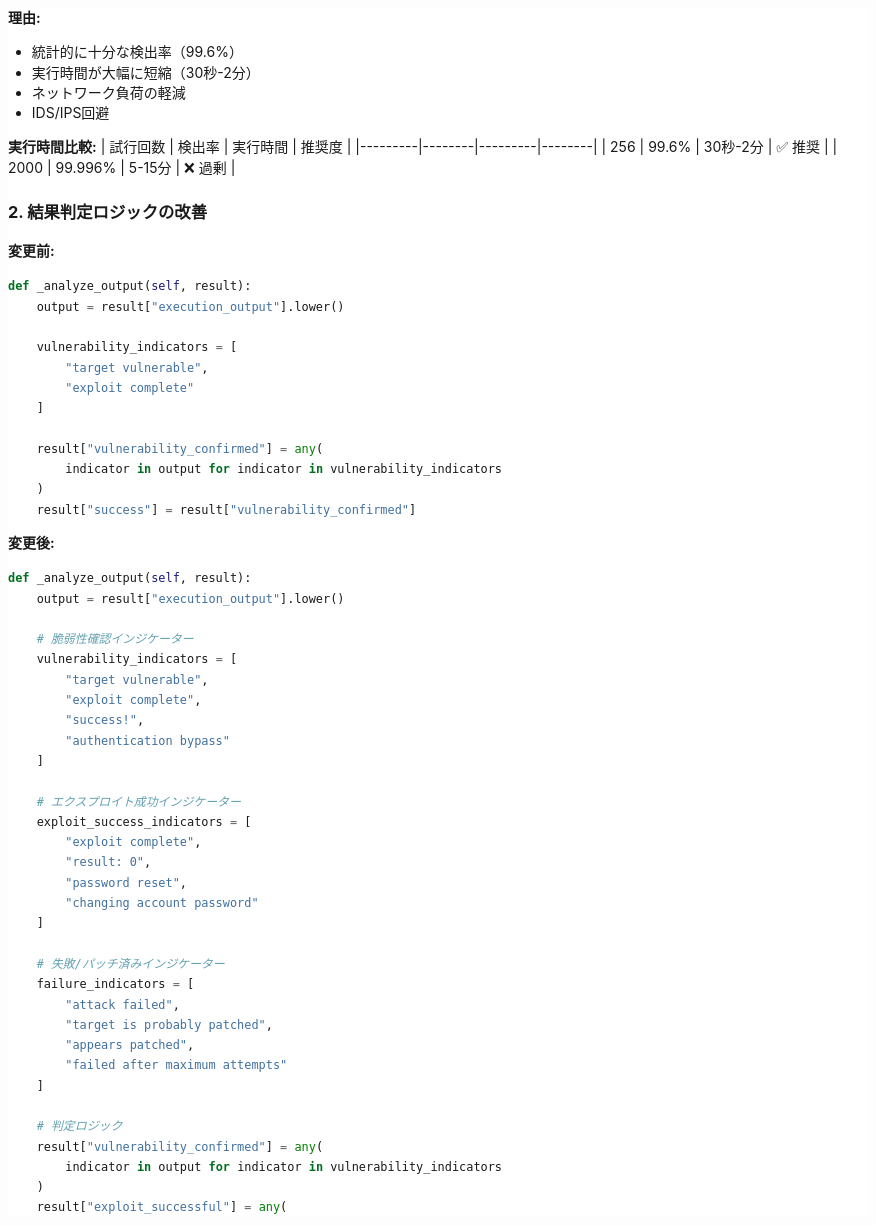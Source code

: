 **理由:**
- 統計的に十分な検出率（99.6%）
- 実行時間が大幅に短縮（30秒-2分）
- ネットワーク負荷の軽減
- IDS/IPS回避

**実行時間比較:**
| 試行回数 | 検出率 | 実行時間 | 推奨度 |
|---------|--------|---------|--------|
| 256 | 99.6% | 30秒-2分 | ✅ 推奨 |
| 2000 | 99.996% | 5-15分 | ❌ 過剰 |

### 2. 結果判定ロジックの改善

**変更前:**
```python
def _analyze_output(self, result):
    output = result["execution_output"].lower()
    
    vulnerability_indicators = [
        "target vulnerable",
        "exploit complete"
    ]
    
    result["vulnerability_confirmed"] = any(
        indicator in output for indicator in vulnerability_indicators
    )
    result["success"] = result["vulnerability_confirmed"]
```

**変更後:**
```python
def _analyze_output(self, result):
    output = result["execution_output"].lower()
    
    # 脆弱性確認インジケーター
    vulnerability_indicators = [
        "target vulnerable",
        "exploit complete",
        "success!",
        "authentication bypass"
    ]
    
    # エクスプロイト成功インジケーター
    exploit_success_indicators = [
        "exploit complete",
        "result: 0",
        "password reset",
        "changing account password"
    ]
    
    # 失敗/パッチ済みインジケーター
    failure_indicators = [
        "attack failed",
        "target is probably patched",
        "appears patched",
        "failed after maximum attempts"
    ]
    
    # 判定ロジック
    result["vulnerability_confirmed"] = any(
        indicator in output for indicator in vulnerability_indicators
    )
    result["exploit_successful"] = any(
```